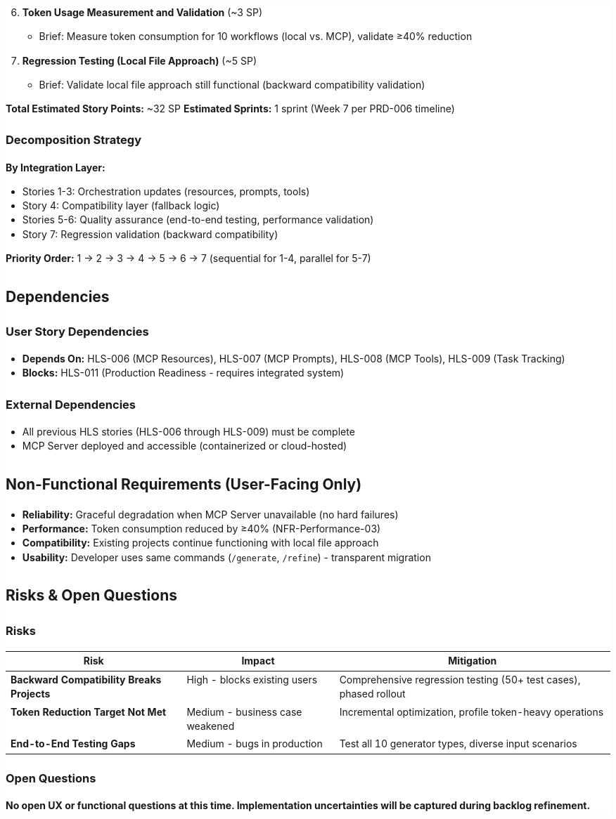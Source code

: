 6. **Token Usage Measurement and Validation** (~3 SP)
   - Brief: Measure token consumption for 10 workflows (local vs. MCP), validate ≥40% reduction

7. **Regression Testing (Local File Approach)** (~5 SP)
   - Brief: Validate local file approach still functional (backward compatibility validation)

**Total Estimated Story Points:** ~32 SP
**Estimated Sprints:** 1 sprint (Week 7 per PRD-006 timeline)

### Decomposition Strategy
**By Integration Layer:**
- Stories 1-3: Orchestration updates (resources, prompts, tools)
- Story 4: Compatibility layer (fallback logic)
- Stories 5-6: Quality assurance (end-to-end testing, performance validation)
- Story 7: Regression validation (backward compatibility)

**Priority Order:** 1 → 2 → 3 → 4 → 5 → 6 → 7 (sequential for 1-4, parallel for 5-7)

## Dependencies

### User Story Dependencies
- **Depends On:** HLS-006 (MCP Resources), HLS-007 (MCP Prompts), HLS-008 (MCP Tools), HLS-009 (Task Tracking)
- **Blocks:** HLS-011 (Production Readiness - requires integrated system)

### External Dependencies
- All previous HLS stories (HLS-006 through HLS-009) must be complete
- MCP Server deployed and accessible (containerized or cloud-hosted)

## Non-Functional Requirements (User-Facing Only)

- **Reliability:** Graceful degradation when MCP Server unavailable (no hard failures)
- **Performance:** Token consumption reduced by ≥40% (NFR-Performance-03)
- **Compatibility:** Existing projects continue functioning with local file approach
- **Usability:** Developer uses same commands (`/generate`, `/refine`) - transparent migration

## Risks & Open Questions

### Risks
| Risk | Impact | Mitigation |
|------|--------|------------|
| **Backward Compatibility Breaks Projects** | High - blocks existing users | Comprehensive regression testing (50+ test cases), phased rollout |
| **Token Reduction Target Not Met** | Medium - business case weakened | Incremental optimization, profile token-heavy operations |
| **End-to-End Testing Gaps** | Medium - bugs in production | Test all 10 generator types, diverse input scenarios |

### Open Questions

**No open UX or functional questions at this time. Implementation uncertainties will be captured during backlog refinement.**
